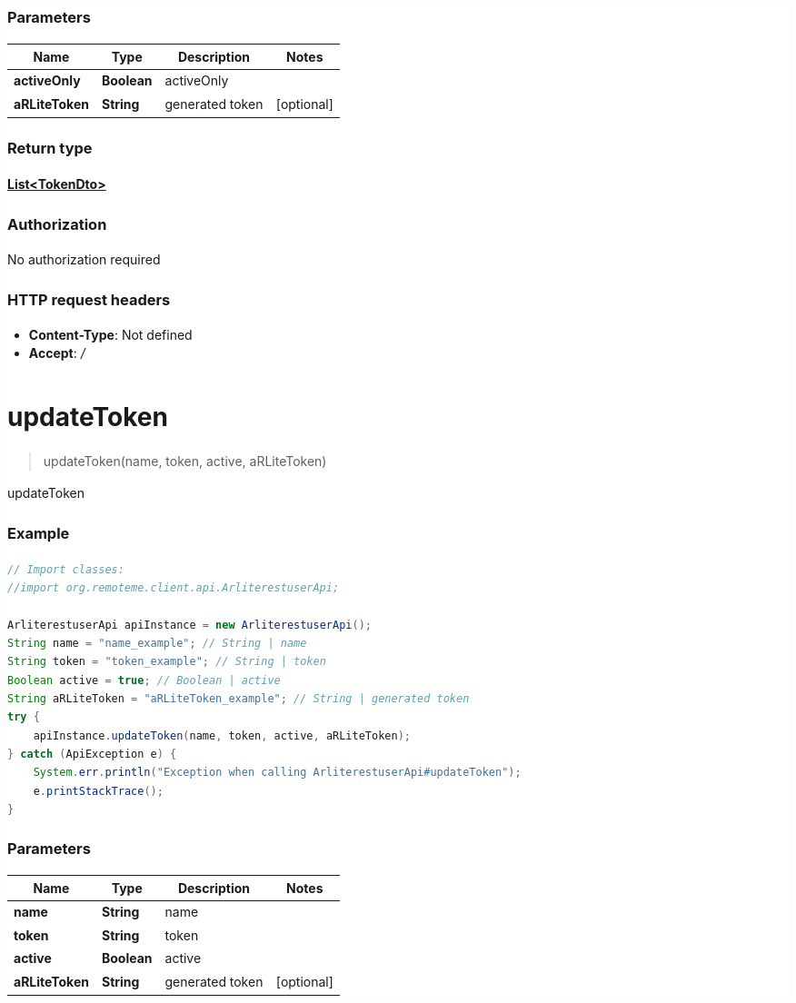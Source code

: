 ### Parameters

Name | Type | Description  | Notes
------------- | ------------- | ------------- | -------------
 **activeOnly** | **Boolean**| activeOnly |
 **aRLiteToken** | **String**| generated token | [optional]

### Return type

[**List&lt;TokenDto&gt;**](TokenDto.md)

### Authorization

No authorization required

### HTTP request headers

 - **Content-Type**: Not defined
 - **Accept**: */*

<a name="updateToken"></a>
# **updateToken**
> updateToken(name, token, active, aRLiteToken)

updateToken

### Example
```java
// Import classes:
//import org.remoteme.client.api.ArliterestuserApi;

ArliterestuserApi apiInstance = new ArliterestuserApi();
String name = "name_example"; // String | name
String token = "token_example"; // String | token
Boolean active = true; // Boolean | active
String aRLiteToken = "aRLiteToken_example"; // String | generated token
try {
    apiInstance.updateToken(name, token, active, aRLiteToken);
} catch (ApiException e) {
    System.err.println("Exception when calling ArliterestuserApi#updateToken");
    e.printStackTrace();
}
```

### Parameters

Name | Type | Description  | Notes
------------- | ------------- | ------------- | -------------
 **name** | **String**| name |
 **token** | **String**| token |
 **active** | **Boolean**| active |
 **aRLiteToken** | **String**| generated token | [optional]
